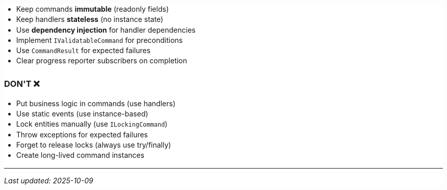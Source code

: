 - Keep commands **immutable** (readonly fields)
- Keep handlers **stateless** (no instance state)
- Use **dependency injection** for handler dependencies
- Implement `IValidatableCommand` for preconditions
- Use `CommandResult` for expected failures
- Clear progress reporter subscribers on completion

### DON'T ❌

- Put business logic in commands (use handlers)
- Use static events (use instance-based)
- Lock entities manually (use `ILockingCommand`)
- Throw exceptions for expected failures
- Forget to release locks (always use try/finally)
- Create long-lived command instances

---

*Last updated: 2025-10-09*

